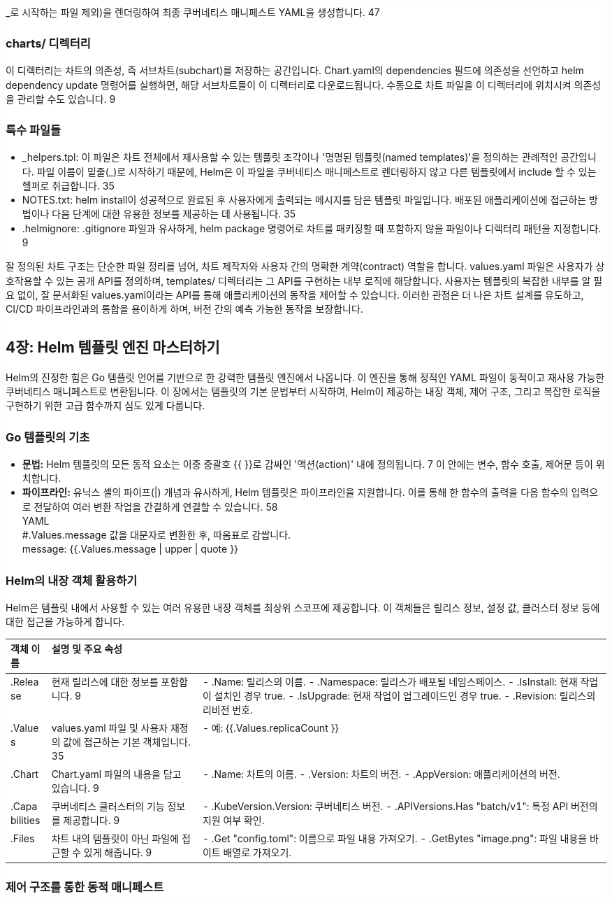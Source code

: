 \_로 시작하는 파일 제외)을 렌더링하여 최종 쿠버네티스 매니페스트 YAML을 생성합니다. 47

### **charts/ 디렉터리**

이 디렉터리는 차트의 의존성, 즉 서브차트(subchart)를 저장하는 공간입니다. Chart.yaml의 dependencies 필드에 의존성을 선언하고 helm dependency update 명령어를 실행하면, 해당 서브차트들이 이 디렉터리로 다운로드됩니다. 수동으로 차트 파일을 이 디렉터리에 위치시켜 의존성을 관리할 수도 있습니다. 9

### **특수 파일들**

* \_helpers.tpl: 이 파일은 차트 전체에서 재사용할 수 있는 템플릿 조각이나 '명명된 템플릿(named templates)'을 정의하는 관례적인 공간입니다. 파일 이름이 밑줄(\_)로 시작하기 때문에, Helm은 이 파일을 쿠버네티스 매니페스트로 렌더링하지 않고 다른 템플릿에서 include 할 수 있는 헬퍼로 취급합니다. 35  
* NOTES.txt: helm install이 성공적으로 완료된 후 사용자에게 출력되는 메시지를 담은 템플릿 파일입니다. 배포된 애플리케이션에 접근하는 방법이나 다음 단계에 대한 유용한 정보를 제공하는 데 사용됩니다. 35  
* .helmignore: .gitignore 파일과 유사하게, helm package 명령어로 차트를 패키징할 때 포함하지 않을 파일이나 디렉터리 패턴을 지정합니다. 9

잘 정의된 차트 구조는 단순한 파일 정리를 넘어, 차트 제작자와 사용자 간의 명확한 계약(contract) 역할을 합니다. values.yaml 파일은 사용자가 상호작용할 수 있는 공개 API를 정의하며, templates/ 디렉터리는 그 API를 구현하는 내부 로직에 해당합니다. 사용자는 템플릿의 복잡한 내부를 알 필요 없이, 잘 문서화된 values.yaml이라는 API를 통해 애플리케이션의 동작을 제어할 수 있습니다. 이러한 관점은 더 나은 차트 설계를 유도하고, CI/CD 파이프라인과의 통합을 용이하게 하며, 버전 간의 예측 가능한 동작을 보장합니다.

## **4장: Helm 템플릿 엔진 마스터하기**

Helm의 진정한 힘은 Go 템플릿 언어를 기반으로 한 강력한 템플릿 엔진에서 나옵니다. 이 엔진을 통해 정적인 YAML 파일이 동적이고 재사용 가능한 쿠버네티스 매니페스트로 변환됩니다. 이 장에서는 템플릿의 기본 문법부터 시작하여, Helm이 제공하는 내장 객체, 제어 구조, 그리고 복잡한 로직을 구현하기 위한 고급 함수까지 심도 있게 다룹니다.

### **Go 템플릿의 기초**

* **문법:** Helm 템플릿의 모든 동적 요소는 이중 중괄호 {{ }}로 감싸인 '액션(action)' 내에 정의됩니다. 7 이 안에는 변수, 함수 호출, 제어문 등이 위치합니다.  
* **파이프라인:** 유닉스 셸의 파이프(|) 개념과 유사하게, Helm 템플릿은 파이프라인을 지원합니다. 이를 통해 한 함수의 출력을 다음 함수의 입력으로 전달하여 여러 변환 작업을 간결하게 연결할 수 있습니다. 58  
  YAML  
  \#.Values.message 값을 대문자로 변환한 후, 따옴표로 감쌉니다.  
  message: {{.Values.message | upper | quote }}

### **Helm의 내장 객체 활용하기**

Helm은 템플릿 내에서 사용할 수 있는 여러 유용한 내장 객체를 최상위 스코프에 제공합니다. 이 객체들은 릴리스 정보, 설정 값, 클러스터 정보 등에 대한 접근을 가능하게 합니다.

| 객체 이름 | 설명 및 주요 속성 |  |
| :---- | :---- | :---- |
| .Release | 현재 릴리스에 대한 정보를 포함합니다. 9 | \- .Name: 릴리스의 이름. \- .Namespace: 릴리스가 배포될 네임스페이스. \- .IsInstall: 현재 작업이 설치인 경우 true. \- .IsUpgrade: 현재 작업이 업그레이드인 경우 true. \- .Revision: 릴리스의 리비전 번호. |
| .Values | values.yaml 파일 및 사용자 재정의 값에 접근하는 기본 객체입니다. 35 | \- 예: {{.Values.replicaCount }} |
| .Chart | Chart.yaml 파일의 내용을 담고 있습니다. 9 | \- .Name: 차트의 이름. \- .Version: 차트의 버전. \- .AppVersion: 애플리케이션의 버전. |
| .Capabilities | 쿠버네티스 클러스터의 기능 정보를 제공합니다. 9 | \- .KubeVersion.Version: 쿠버네티스 버전. \- .APIVersions.Has "batch/v1": 특정 API 버전의 지원 여부 확인. |
| .Files | 차트 내의 템플릿이 아닌 파일에 접근할 수 있게 해줍니다. 9 | \- .Get "config.toml": 이름으로 파일 내용 가져오기. \- .GetBytes "image.png": 파일 내용을 바이트 배열로 가져오기. |

### **제어 구조를 통한 동적 매니페스트**
